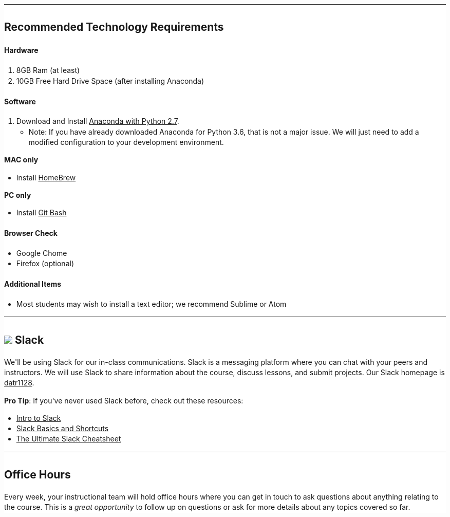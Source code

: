 
---

<a id='tech'></a>
## Recommended Technology Requirements

#### Hardware

1. 8GB Ram (at least)
2. 10GB Free Hard Drive Space (after installing Anaconda)

#### Software

1. Download and Install [Anaconda with Python 2.7](https://www.continuum.io/downloads). 
    - Note: If you have already downloaded Anaconda for Python 3.6, that is not a major issue. We will just need to add a modified configuration to your development environment.

**MAC only**
- Install [HomeBrew](https://brew.sh/)

**PC only**
- Install [Git Bash](https://git-for-windows.github.io/)

#### Browser Check
- Google Chome
- Firefox (optional)

#### Additional Items
- Most students may wish to install a text editor; we recommend Sublime or Atom

---

<a id='slack'></a>
## <img src="https://lh3.googleusercontent.com/CzlsZP3xUHeX3HAGdZ2rL9mK6_C-6T1-YWeBeM8nB3ilmfPSBHCFx4-UbQr8MnQms3d9=w300" width="25px"> Slack

We'll be using Slack for our in-class communications. 
Slack is a messaging platform where you can chat with your peers and instructors. 
We will use Slack to share information about the course, discuss lessons, and submit projects. 
Our Slack homepage is [datr1128](https://datascienceremote.slack.com/).

**Pro Tip**: If you've never used Slack before, check out these resources:
- [Intro to Slack](https://www.youtube.com/watch?v=9RJZMSsH7-g)
- [Slack Basics and Shortcuts](https://get.slack.help/hc/en-us/articles/217626358-Cheat-sheet-for-basics-and-shortcuts)
- [The Ultimate Slack Cheatsheet](https://chartmogul.attach.io/EyoxcOGL)

---


<a id='hours'></a>
## Office Hours
Every week, your instructional team will hold office hours where you can get in touch to ask questions about anything relating to the course. This is a *great opportunity* to follow up on questions or ask for more details about any topics covered so far.
